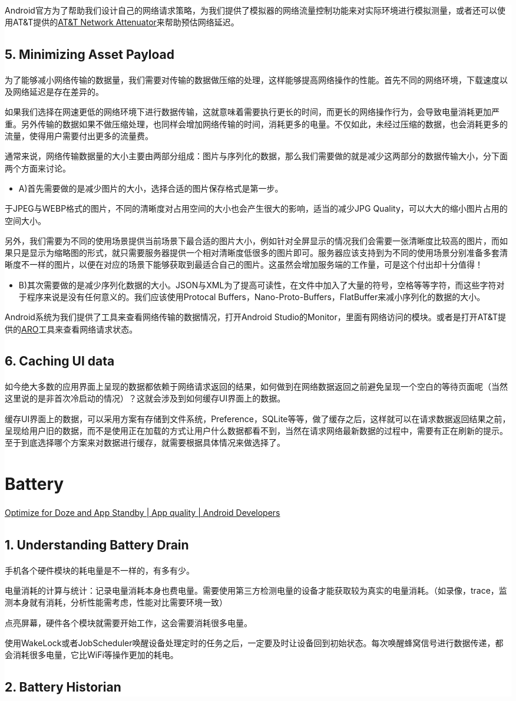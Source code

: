 Android官方为了帮助我们设计自己的网络请求策略，为我们提供了模拟器的网络流量控制功能来对实际环境进行模拟测量，或者还可以使用AT&T提供的[AT&T Network Attenuator](http://developer.att.com/developer/legalAgreementPage.jsp?passedItemId=14500040)来帮助预估网络延迟。





## 5. Minimizing Asset Payload

为了能够减小网络传输的数据量，我们需要对传输的数据做压缩的处理，这样能够提高网络操作的性能。首先不同的网络环境，下载速度以及网络延迟是存在差异的。

如果我们选择在网速更低的网络环境下进行数据传输，这就意味着需要执行更长的时间，而更长的网络操作行为，会导致电量消耗更加严重。另外传输的数据如果不做压缩处理，也同样会增加网络传输的时间，消耗更多的电量。不仅如此，未经过压缩的数据，也会消耗更多的流量，使得用户需要付出更多的流量费。

通常来说，网络传输数据量的大小主要由两部分组成：图片与序列化的数据，那么我们需要做的就是减少这两部分的数据传输大小，分下面两个方面来讨论。

- A)首先需要做的是减少图片的大小，选择合适的图片保存格式是第一步。

于JPEG与WEBP格式的图片，不同的清晰度对占用空间的大小也会产生很大的影响，适当的减少JPG Quality，可以大大的缩小图片占用的空间大小。

另外，我们需要为不同的使用场景提供当前场景下最合适的图片大小，例如针对全屏显示的情况我们会需要一张清晰度比较高的图片，而如果只是显示为缩略图的形式，就只需要服务器提供一个相对清晰度低很多的图片即可。服务器应该支持到为不同的使用场景分别准备多套清晰度不一样的图片，以便在对应的场景下能够获取到最适合自己的图片。这虽然会增加服务端的工作量，可是这个付出却十分值得！

- B)其次需要做的是减少序列化数据的大小。JSON与XML为了提高可读性，在文件中加入了大量的符号，空格等等字符，而这些字符对于程序来说是没有任何意义的。我们应该使用Protocal Buffers，Nano-Proto-Buffers，FlatBuffer来减小序列化的数据的大小。

Android系统为我们提供了工具来查看网络传输的数据情况，打开Android Studio的Monitor，里面有网络访问的模块。或者是打开AT&T提供的[ARO](https://developer.att.com/application-resource-optimizer)工具来查看网络请求状态。



## 6. Caching UI data

如今绝大多数的应用界面上呈现的数据都依赖于网络请求返回的结果，如何做到在网络数据返回之前避免呈现一个空白的等待页面呢（当然这里说的是非首次冷启动的情况）？这就会涉及到如何缓存UI界面上的数据。

缓存UI界面上的数据，可以采用方案有存储到文件系统，Preference，SQLite等等，做了缓存之后，这样就可以在请求数据返回结果之前，呈现给用户旧的数据，而不是使用正在加载的方式让用户什么数据都看不到，当然在请求网络最新数据的过程中，需要有正在刷新的提示。至于到底选择哪个方案来对数据进行缓存，就需要根据具体情况来做选择了。





# Battery

[Optimize for Doze and App Standby  | App quality  | Android Developers](https://developer.android.com/training/monitoring-device-state/doze-standby)

## 1. Understanding Battery Drain

手机各个硬件模块的耗电量是不一样的，有多有少。

电量消耗的计算与统计：记录电量消耗本身也费电量。需要使用第三方检测电量的设备才能获取较为真实的电量消耗。（如录像，trace，监测本身就有消耗，分析性能需考虑，性能对比需要环境一致）

点亮屏幕，硬件各个模块就需要开始工作，这会需要消耗很多电量。

使用WakeLock或者JobScheduler唤醒设备处理定时的任务之后，一定要及时让设备回到初始状态。每次唤醒蜂窝信号进行数据传递，都会消耗很多电量，它比WiFi等操作更加的耗电。



## 2. Battery Historian
